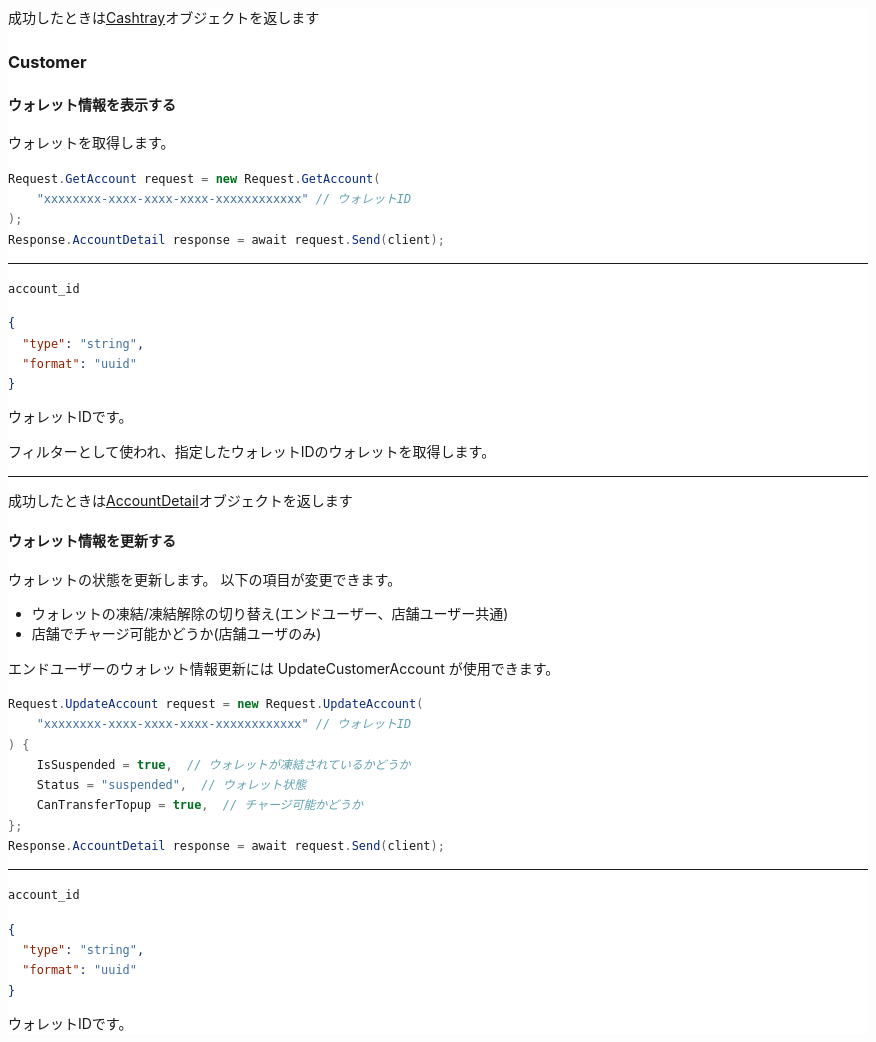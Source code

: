 成功したときは[Cashtray](#cashtray)オブジェクトを返します
### Customer
<a name="get-account"></a>
#### ウォレット情報を表示する
ウォレットを取得します。
```csharp
Request.GetAccount request = new Request.GetAccount(
    "xxxxxxxx-xxxx-xxxx-xxxx-xxxxxxxxxxxx" // ウォレットID
);
Response.AccountDetail response = await request.Send(client);
```

---
`account_id`  
```json
{
  "type": "string",
  "format": "uuid"
}
```
ウォレットIDです。

フィルターとして使われ、指定したウォレットIDのウォレットを取得します。

---
成功したときは[AccountDetail](#account-detail)オブジェクトを返します
<a name="update-account"></a>
#### ウォレット情報を更新する
ウォレットの状態を更新します。
以下の項目が変更できます。

- ウォレットの凍結/凍結解除の切り替え(エンドユーザー、店舗ユーザー共通)
- 店舗でチャージ可能かどうか(店舗ユーザのみ)

エンドユーザーのウォレット情報更新には UpdateCustomerAccount が使用できます。
```csharp
Request.UpdateAccount request = new Request.UpdateAccount(
    "xxxxxxxx-xxxx-xxxx-xxxx-xxxxxxxxxxxx" // ウォレットID
) {
    IsSuspended = true,  // ウォレットが凍結されているかどうか
    Status = "suspended",  // ウォレット状態
    CanTransferTopup = true,  // チャージ可能かどうか
};
Response.AccountDetail response = await request.Send(client);
```

---
`account_id`  
```json
{
  "type": "string",
  "format": "uuid"
}
```
ウォレットIDです。
